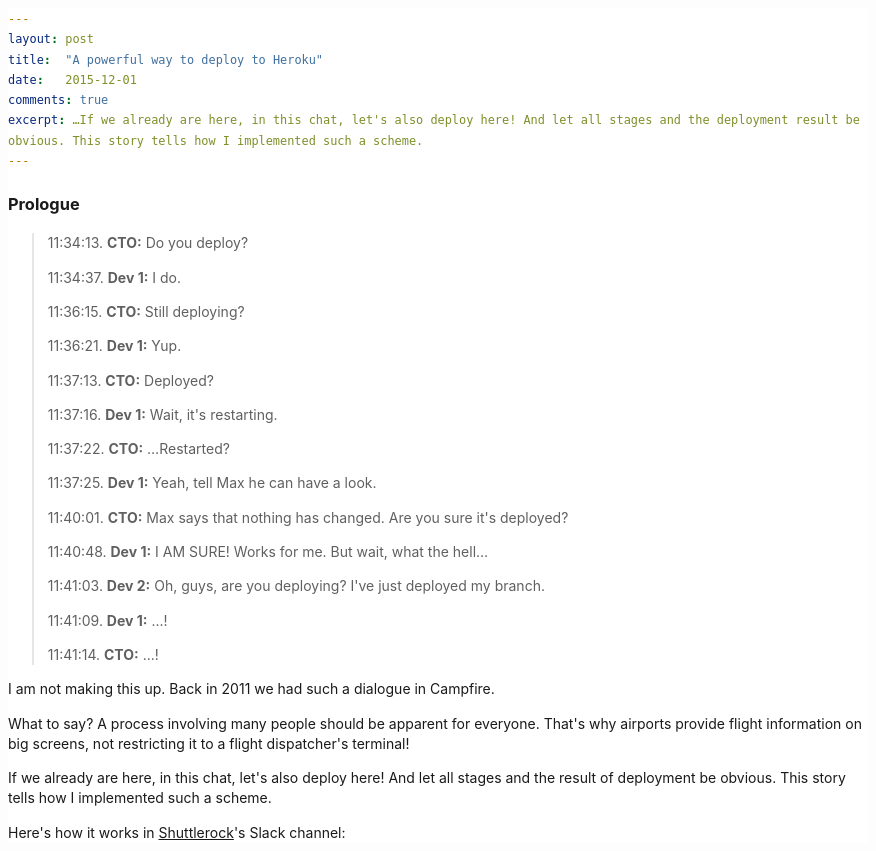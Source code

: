 ```yaml
---
layout: post
title:  "A powerful way to deploy to Heroku"
date:   2015-12-01
comments: true
excerpt: …If we already are here, in this chat, let's also deploy here! And let all stages and the deployment result be obvious. This story tells how I implemented such a scheme.
---
```


### Prologue

> 11:34:13. **CTO:** Do you deploy?
>
> 11:34:37. **Dev 1:** I do.
>
> 11:36:15. **CTO:** Still deploying?
>
> 11:36:21. **Dev 1:** Yup.
>
> 11:37:13. **CTO:** Deployed?
>
> 11:37:16. **Dev 1:** Wait, it's restarting.
>
> 11:37:22. **CTO:** …Restarted?
>
> 11:37:25. **Dev 1:** Yeah, tell Max he can have a look.
>
> 11:40:01. **CTO:** Max says that nothing has changed. Are you sure it's deployed?
>
> 11:40:48. **Dev 1:** I AM SURE! Works for me. But wait, what the hell…
>
> 11:41:03. **Dev 2:** Oh, guys, are you deploying? I've just deployed my branch.
>
> 11:41:09. **Dev 1:** ...!
>
> 11:41:14. **CTO:** ...!

I am not making this up. Back in 2011 we had such a dialogue in Campfire.

What to say? A process involving many people should be apparent for everyone.
That's why airports provide flight information on big screens, not restricting it
to a flight dispatcher's terminal!

If we already are here, in this chat, let's also deploy here! And let all stages and
the result of deployment be obvious. This story tells how I implemented such a scheme.

Here's how it works in [Shuttlerock](https://www.shuttlerock.com)'s Slack channel:
